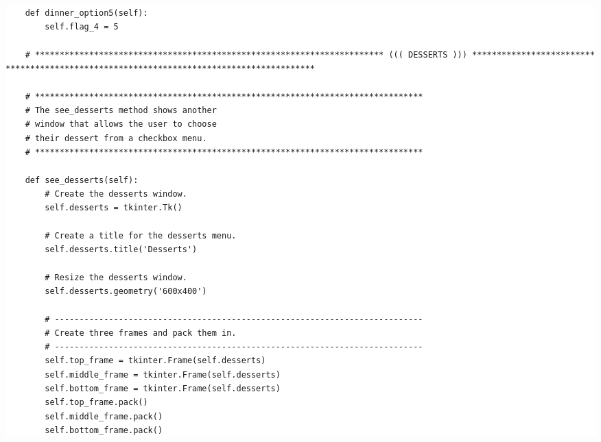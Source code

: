         def dinner_option5(self):
            self.flag_4 = 5
    
        # *********************************************************************** ((( DESSERTS ))) ****************************************************************************************
    
        # *******************************************************************************
        # The see_desserts method shows another
        # window that allows the user to choose
        # their dessert from a checkbox menu.
        # *******************************************************************************
        
        def see_desserts(self):
            # Create the desserts window.
            self.desserts = tkinter.Tk()
    
            # Create a title for the desserts menu.
            self.desserts.title('Desserts')
    
            # Resize the desserts window.
            self.desserts.geometry('600x400')
    
            # ---------------------------------------------------------------------------
            # Create three frames and pack them in.
            # ---------------------------------------------------------------------------
            self.top_frame = tkinter.Frame(self.desserts)
            self.middle_frame = tkinter.Frame(self.desserts)
            self.bottom_frame = tkinter.Frame(self.desserts)
            self.top_frame.pack()
            self.middle_frame.pack()
            self.bottom_frame.pack()
    